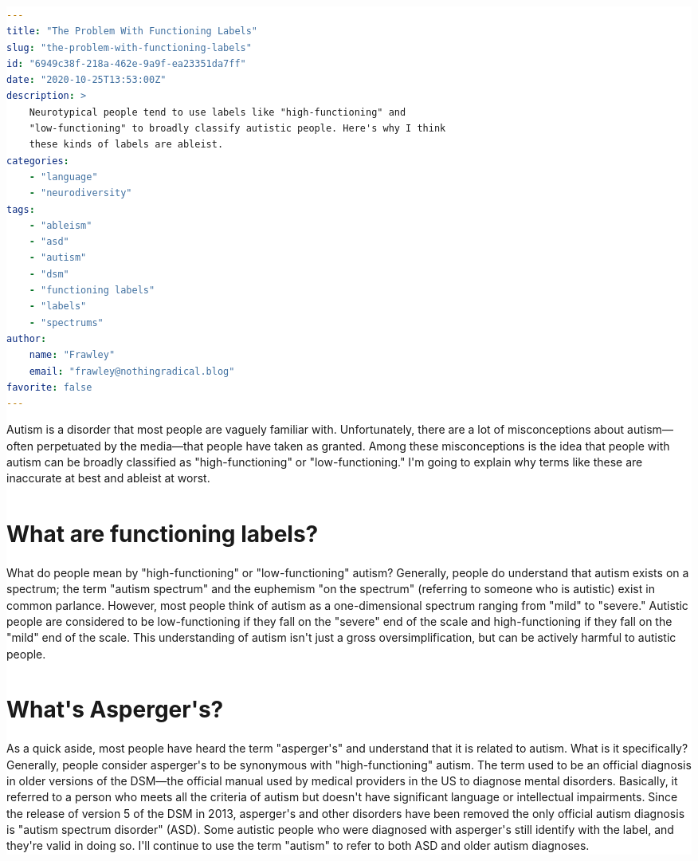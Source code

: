 ```yaml
---
title: "The Problem With Functioning Labels"
slug: "the-problem-with-functioning-labels"
id: "6949c38f-218a-462e-9a9f-ea23351da7ff"
date: "2020-10-25T13:53:00Z"
description: >
    Neurotypical people tend to use labels like "high-functioning" and
    "low-functioning" to broadly classify autistic people. Here's why I think
    these kinds of labels are ableist.
categories:
    - "language"
    - "neurodiversity"
tags:
    - "ableism"
    - "asd"
    - "autism"
    - "dsm"
    - "functioning labels"
    - "labels"
    - "spectrums"
author:
    name: "Frawley"
    email: "frawley@nothingradical.blog"
favorite: false
---
```


Autism is a disorder that most people are vaguely familiar with. Unfortunately,
there are a lot of misconceptions about autism—often perpetuated by the
media—that people have taken as granted. Among these misconceptions is the idea
that people with autism can be broadly classified as "high-functioning" or
"low-functioning." I'm going to explain why terms like these are inaccurate at
best and ableist at worst.

# What are functioning labels?

What do people mean by "high-functioning" or "low-functioning" autism?
Generally, people do understand that autism exists on a spectrum; the term
"autism spectrum" and the euphemism "on the spectrum" (referring to someone who
is autistic) exist in common parlance. However, most people think of autism as
a one-dimensional spectrum ranging from "mild" to "severe." Autistic people are
considered to be low-functioning if they fall on the "severe" end of the scale
and high-functioning if they fall on the "mild" end of the scale. This
understanding of autism isn't just a gross oversimplification, but can be
actively harmful to autistic people.

# What's Asperger's?

As a quick aside, most people have heard the term "asperger's" and understand
that it is related to autism. What is it specifically? Generally, people
consider asperger's to be synonymous with "high-functioning" autism. The term
used to be an official diagnosis in older versions of the DSM—the official
manual used by medical providers in the US to diagnose mental disorders.
Basically, it referred to a person who meets all the criteria of autism but
doesn't have significant language or intellectual impairments. Since the
release of version 5 of the DSM in 2013, asperger's and other disorders have
been removed the only official autism diagnosis is "autism spectrum disorder"
(ASD). Some autistic people who were diagnosed with asperger's still identify
with the label, and they're valid in doing so. I'll continue to use the term
"autism" to refer to both ASD and older autism diagnoses.
